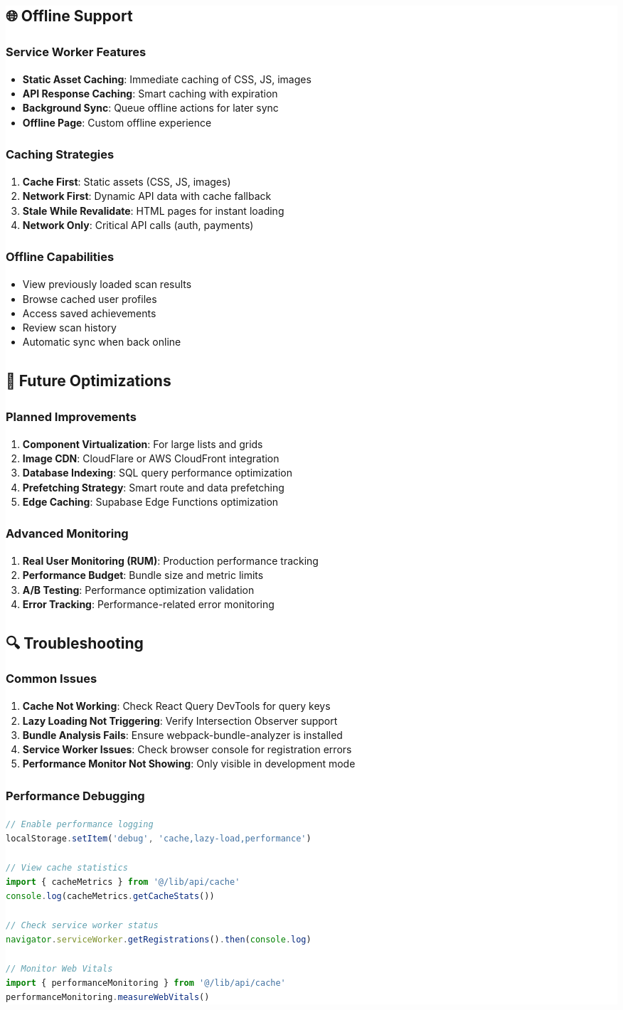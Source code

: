 ## 🌐 Offline Support

### Service Worker Features
- **Static Asset Caching**: Immediate caching of CSS, JS, images
- **API Response Caching**: Smart caching with expiration
- **Background Sync**: Queue offline actions for later sync
- **Offline Page**: Custom offline experience

### Caching Strategies
1. **Cache First**: Static assets (CSS, JS, images)
2. **Network First**: Dynamic API data with cache fallback
3. **Stale While Revalidate**: HTML pages for instant loading
4. **Network Only**: Critical API calls (auth, payments)

### Offline Capabilities
- View previously loaded scan results
- Browse cached user profiles
- Access saved achievements
- Review scan history
- Automatic sync when back online

## 🚀 Future Optimizations

### Planned Improvements
1. **Component Virtualization**: For large lists and grids
2. **Image CDN**: CloudFlare or AWS CloudFront integration
3. **Database Indexing**: SQL query performance optimization
4. **Prefetching Strategy**: Smart route and data prefetching
5. **Edge Caching**: Supabase Edge Functions optimization

### Advanced Monitoring
1. **Real User Monitoring (RUM)**: Production performance tracking
2. **Performance Budget**: Bundle size and metric limits
3. **A/B Testing**: Performance optimization validation
4. **Error Tracking**: Performance-related error monitoring

## 🔍 Troubleshooting

### Common Issues
1. **Cache Not Working**: Check React Query DevTools for query keys
2. **Lazy Loading Not Triggering**: Verify Intersection Observer support
3. **Bundle Analysis Fails**: Ensure webpack-bundle-analyzer is installed
4. **Service Worker Issues**: Check browser console for registration errors
5. **Performance Monitor Not Showing**: Only visible in development mode

### Performance Debugging
```typescript
// Enable performance logging
localStorage.setItem('debug', 'cache,lazy-load,performance')

// View cache statistics
import { cacheMetrics } from '@/lib/api/cache'
console.log(cacheMetrics.getCacheStats())

// Check service worker status
navigator.serviceWorker.getRegistrations().then(console.log)

// Monitor Web Vitals
import { performanceMonitoring } from '@/lib/api/cache'
performanceMonitoring.measureWebVitals()
```